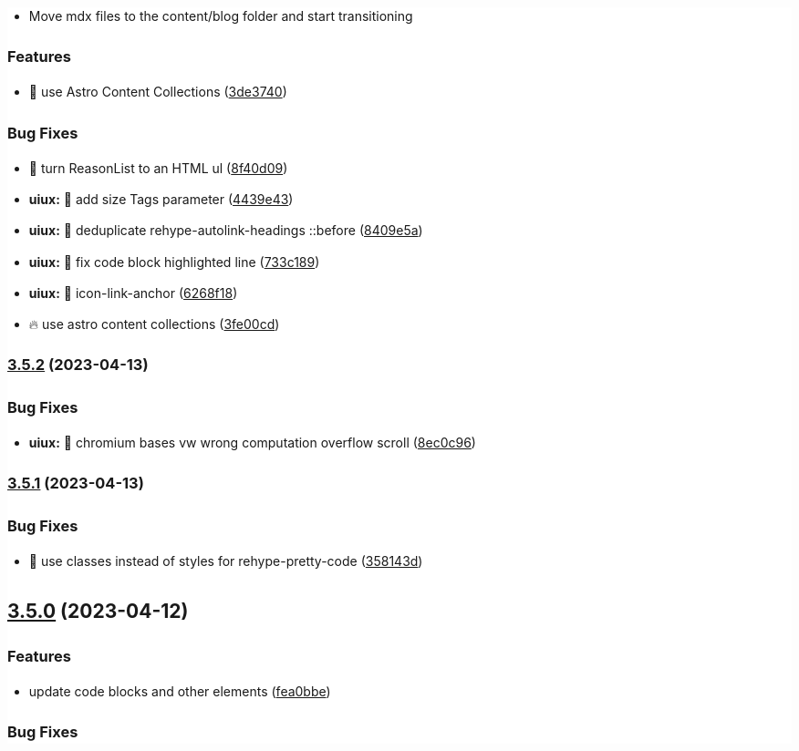 * Move mdx files to the content/blog folder and start transitioning

### Features

* :star2: use Astro Content Collections ([3de3740](https://github.com/vanntile/vanntile.com/commit/3de37404f5da8c088da080619c905ccb3f116e44))


### Bug Fixes

* :bug: turn ReasonList to an HTML ul ([8f40d09](https://github.com/vanntile/vanntile.com/commit/8f40d091fc46da901d3cbbbd831edbc01d563aac))
* **uiux:** :bug: add size Tags parameter ([4439e43](https://github.com/vanntile/vanntile.com/commit/4439e43f99c4794614f279b255772fdac1ca92e0))
* **uiux:** :bug: deduplicate rehype-autolink-headings ::before ([8409e5a](https://github.com/vanntile/vanntile.com/commit/8409e5a5c2983ee476750e565078257103d9b16a))
* **uiux:** :bug: fix code block highlighted line ([733c189](https://github.com/vanntile/vanntile.com/commit/733c189dd5eb65c9ecf9b195bda83abe0423e5e8))
* **uiux:** :bug: icon-link-anchor ([6268f18](https://github.com/vanntile/vanntile.com/commit/6268f1837e576b4586868b094d35da981e6d619c))


* :fire: use astro content collections ([3fe00cd](https://github.com/vanntile/vanntile.com/commit/3fe00cd145e6f583b6c6c645bc91920d922e1fee))

### [3.5.2](https://github.com/vanntile/vanntile.com/compare/v3.5.1...v3.5.2) (2023-04-13)


### Bug Fixes

* **uiux:** :bug: chromium bases vw wrong computation overflow scroll ([8ec0c96](https://github.com/vanntile/vanntile.com/commit/8ec0c96a9b004c2e60ddd3e82134376f15b3e3b3))

### [3.5.1](https://github.com/vanntile/vanntile.com/compare/v3.5.0...v3.5.1) (2023-04-13)


### Bug Fixes

* :bug: use classes instead of styles for rehype-pretty-code ([358143d](https://github.com/vanntile/vanntile.com/commit/358143d8bccbaf7b85b2c69fea6607e1d588b557))

## [3.5.0](https://github.com/vanntile/vanntile.com/compare/v3.4.0...v3.5.0) (2023-04-12)


### Features

* update code blocks and other elements ([fea0bbe](https://github.com/vanntile/vanntile.com/commit/fea0bbecad708d6d037ae4496e738131f51e760d))


### Bug Fixes
